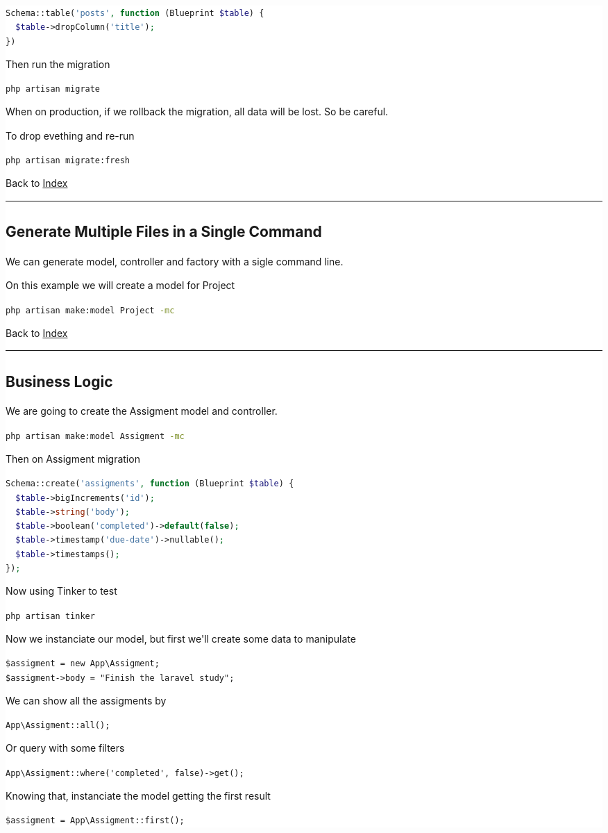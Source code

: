 ```php
Schema::table('posts', function (Blueprint $table) {
  $table->dropColumn('title');
})
```
Then run the migration
```bash
php artisan migrate
```
When on production, if we rollback the migration, all data will be lost. So be careful.

To drop evething and re-run
```bash
php artisan migrate:fresh
```
Back to [Index](#index)

---

## Generate Multiple Files in a Single Command

We can generate model, controller and factory with a sigle command line.

On this example we will create a model for Project
```bash
php artisan make:model Project -mc
```
Back to [Index](#index)

---

## Business Logic

We are going to create the Assigment model and controller.
```bash
php artisan make:model Assigment -mc
```
Then on Assigment migration
```php
Schema::create('assigments', function (Blueprint $table) {
  $table->bigIncrements('id');
  $table->string('body');
  $table->boolean('completed')->default(false);
  $table->timestamp('due-date')->nullable();
  $table->timestamps();
});
```
Now using Tinker to test
```bash
php artisan tinker
```
Now we instanciate our model, but first we'll create some data to manipulate
```
$assigment = new App\Assigment;
$assigment->body = "Finish the laravel study";
```
We can show all the assigments by
```
App\Assigment::all();
```
Or query with some filters
```
App\Assigment::where('completed', false)->get();
```
Knowing that, instanciate the model getting the first result
```
$assigment = App\Assigment::first();
```
